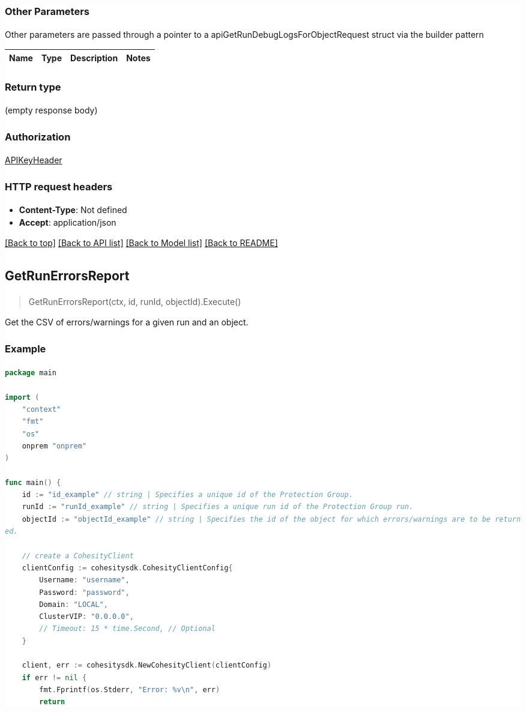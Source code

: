 ### Other Parameters

Other parameters are passed through a pointer to a apiGetRunDebugLogsForObjectRequest struct via the builder pattern


Name | Type | Description  | Notes
------------- | ------------- | ------------- | -------------




### Return type

 (empty response body)

### Authorization

[APIKeyHeader](../README.md#APIKeyHeader)

### HTTP request headers

- **Content-Type**: Not defined
- **Accept**: application/json

[[Back to top]](#) [[Back to API list]](../README.md#documentation-for-api-endpoints)
[[Back to Model list]](../README.md#documentation-for-models)
[[Back to README]](../README.md)


## GetRunErrorsReport

> GetRunErrorsReport(ctx, id, runId, objectId).Execute()

Get the CSV of errors/warnings for a given run and an object.



### Example

```go
package main

import (
    "context"
    "fmt"
    "os"
    onprem "onprem"
)

func main() {
    id := "id_example" // string | Specifies a unique id of the Protection Group.
    runId := "runId_example" // string | Specifies a unique run id of the Protection Group run.
    objectId := "objectId_example" // string | Specifies the id of the object for which errors/warnings are to be returned. 

    // create a CohesityClient
    clientConfig := cohesitysdk.CohesityClientConfig{
        Username: "username",
        Password: "password",
        Domain: "LOCAL",
        ClusterVIP: "0.0.0.0",
        // Timeout: 15 * time.Second, // Optional 
    }

    client, err := cohesitysdk.NewCohesityClient(clientConfig)
    if err != nil {
        fmt.Fprintf(os.Stderr, "Error: %v\n", err)
        return
```